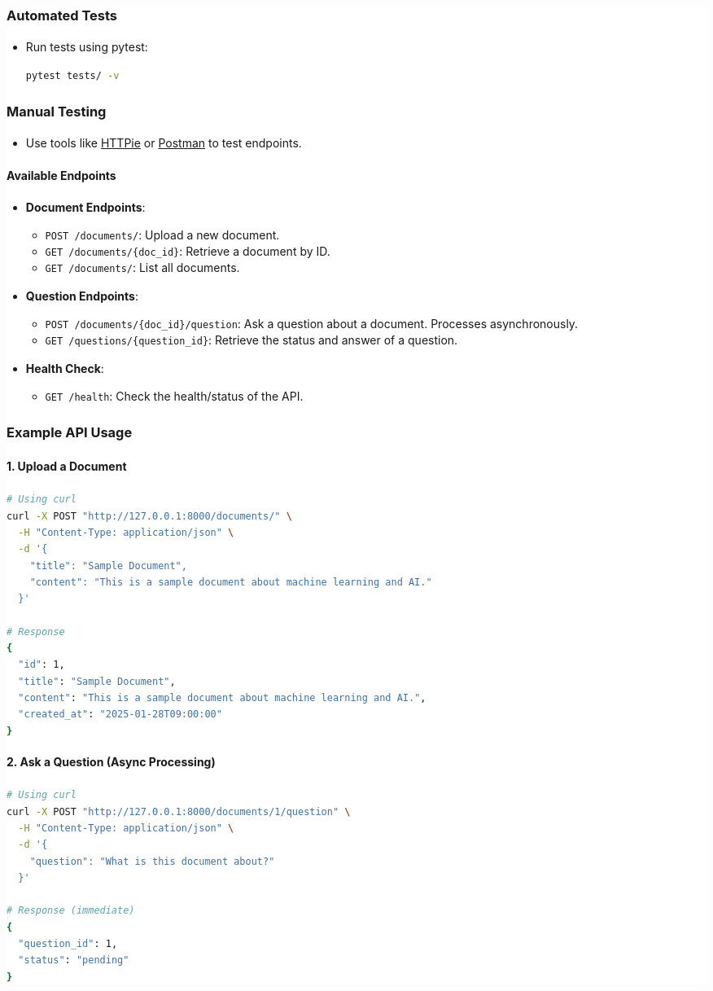 ### Automated Tests
- Run tests using pytest:
  ```bash
  pytest tests/ -v
  ```

### Manual Testing
- Use tools like [HTTPie](https://httpie.io/) or [Postman](https://www.postman.com/) to test endpoints.

#### Available Endpoints
- **Document Endpoints**:
  - `POST /documents/`: Upload a new document.
  - `GET /documents/{doc_id}`: Retrieve a document by ID.
  - `GET /documents/`: List all documents.

- **Question Endpoints**:
  - `POST /documents/{doc_id}/question`: Ask a question about a document. Processes asynchronously.
  - `GET /questions/{question_id}`: Retrieve the status and answer of a question.

- **Health Check**:
  - `GET /health`: Check the health/status of the API.

### Example API Usage

#### 1. Upload a Document
```bash
# Using curl
curl -X POST "http://127.0.0.1:8000/documents/" \
  -H "Content-Type: application/json" \
  -d '{
    "title": "Sample Document",
    "content": "This is a sample document about machine learning and AI."
  }'

# Response
{
  "id": 1,
  "title": "Sample Document",
  "content": "This is a sample document about machine learning and AI.",
  "created_at": "2025-01-28T09:00:00"
}
```

#### 2. Ask a Question (Async Processing)
```bash
# Using curl
curl -X POST "http://127.0.0.1:8000/documents/1/question" \
  -H "Content-Type: application/json" \
  -d '{
    "question": "What is this document about?"
  }'

# Response (immediate)
{
  "question_id": 1,
  "status": "pending"
}
```
